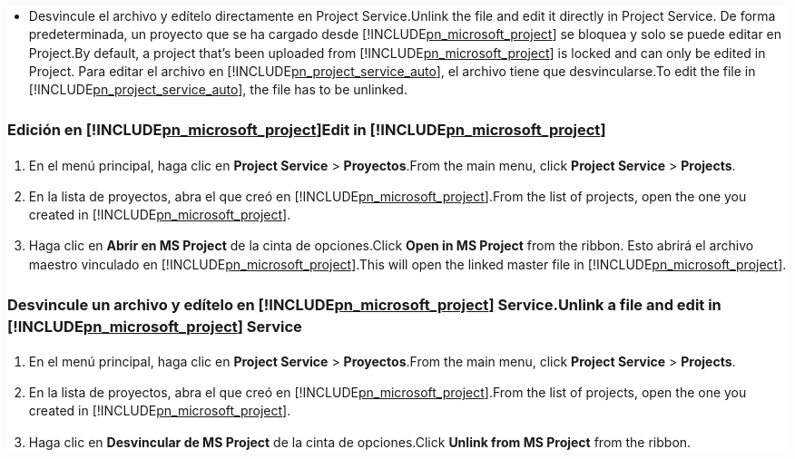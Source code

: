 - <span data-ttu-id="d2e5a-158">Desvincule el archivo y edítelo directamente en Project Service.</span><span class="sxs-lookup"><span data-stu-id="d2e5a-158">Unlink the file and edit it directly in Project Service.</span></span> <span data-ttu-id="d2e5a-159">De forma predeterminada, un proyecto que se ha cargado desde [!INCLUDE[pn_microsoft_project](../includes/pn-microsoft-project.md)] se bloquea y solo se puede editar en Project.</span><span class="sxs-lookup"><span data-stu-id="d2e5a-159">By default, a project that’s been uploaded from [!INCLUDE[pn_microsoft_project](../includes/pn-microsoft-project.md)] is locked and can only be edited in Project.</span></span> <span data-ttu-id="d2e5a-160">Para editar el archivo en [!INCLUDE[pn_project_service_auto](../includes/pn-project-service-auto.md)], el archivo tiene que desvincularse.</span><span class="sxs-lookup"><span data-stu-id="d2e5a-160">To edit the file in [!INCLUDE[pn_project_service_auto](../includes/pn-project-service-auto.md)], the file has to be unlinked.</span></span>  

### <a name="edit-in-pn_microsoft_project"></a><span data-ttu-id="d2e5a-161">Edición en [!INCLUDE[pn_microsoft_project](../includes/pn-microsoft-project.md)]</span><span class="sxs-lookup"><span data-stu-id="d2e5a-161">Edit in [!INCLUDE[pn_microsoft_project](../includes/pn-microsoft-project.md)]</span></span>  

1. <span data-ttu-id="d2e5a-162">En el menú principal, haga clic en **Project Service** > **Proyectos**.</span><span class="sxs-lookup"><span data-stu-id="d2e5a-162">From the main menu, click **Project Service** > **Projects**.</span></span>  

2. <span data-ttu-id="d2e5a-163">En la lista de proyectos, abra el que creó en [!INCLUDE[pn_microsoft_project](../includes/pn-microsoft-project.md)].</span><span class="sxs-lookup"><span data-stu-id="d2e5a-163">From the list of projects, open the one you created in [!INCLUDE[pn_microsoft_project](../includes/pn-microsoft-project.md)].</span></span>  

3. <span data-ttu-id="d2e5a-164">Haga clic en **Abrir en MS Project** de la cinta de opciones.</span><span class="sxs-lookup"><span data-stu-id="d2e5a-164">Click **Open in MS Project** from the ribbon.</span></span> <span data-ttu-id="d2e5a-165">Esto abrirá el archivo maestro vinculado en [!INCLUDE[pn_microsoft_project](../includes/pn-microsoft-project.md)].</span><span class="sxs-lookup"><span data-stu-id="d2e5a-165">This will open the linked master file in [!INCLUDE[pn_microsoft_project](../includes/pn-microsoft-project.md)].</span></span>  

### <a name="unlink-a-file-and-edit-in-pn_microsoft_project-service"></a><span data-ttu-id="d2e5a-166">Desvincule un archivo y edítelo en [!INCLUDE[pn_microsoft_project](../includes/pn-microsoft-project.md)] Service.</span><span class="sxs-lookup"><span data-stu-id="d2e5a-166">Unlink a file and edit in [!INCLUDE[pn_microsoft_project](../includes/pn-microsoft-project.md)] Service</span></span>  

1. <span data-ttu-id="d2e5a-167">En el menú principal, haga clic en **Project Service** > **Proyectos**.</span><span class="sxs-lookup"><span data-stu-id="d2e5a-167">From the main menu, click **Project Service** > **Projects**.</span></span>  

2. <span data-ttu-id="d2e5a-168">En la lista de proyectos, abra el que creó en [!INCLUDE[pn_microsoft_project](../includes/pn-microsoft-project.md)].</span><span class="sxs-lookup"><span data-stu-id="d2e5a-168">From the list of projects, open the one you created in [!INCLUDE[pn_microsoft_project](../includes/pn-microsoft-project.md)].</span></span>  

3. <span data-ttu-id="d2e5a-169">Haga clic en **Desvincular de MS Project** de la cinta de opciones.</span><span class="sxs-lookup"><span data-stu-id="d2e5a-169">Click **Unlink from MS Project** from the ribbon.</span></span>  

